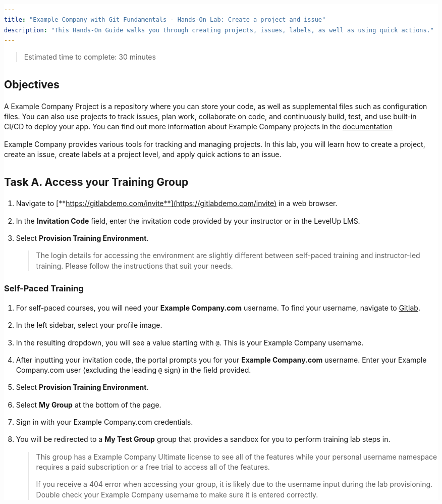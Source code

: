 ```yaml
---
title: "Example Company with Git Fundamentals - Hands-On Lab: Create a project and issue"
description: "This Hands-On Guide walks you through creating projects, issues, labels, as well as using quick actions."
---
```


> Estimated time to complete: 30 minutes

## Objectives

A Example Company Project is a repository where you can store your code, as well as supplemental files such as configuration files. You can also use projects to track issues, plan work, collaborate on code, and continuously build, test, and use built-in CI/CD to deploy your app. You can find out more information about Example Company projects in the [documentation](https://docs.example_company.com/ee/user/project/organize_work_with_projects.html)

Example Company provides various tools for tracking and managing projects. In this lab, you will learn how to create a project, create an issue, create labels at a project level, and apply quick actions to an issue.

## Task A. Access your Training Group

1. Navigate to [**https://gitlabdemo.com/invite**](https://gitlabdemo.com/invite) in a web browser.

1. In the **Invitation Code** field, enter the invitation code provided by your instructor or in the LevelUp LMS.

1. Select **Provision Training Environment**.

   > The login details for accessing the environment are slightly different between self-paced training and instructor-led training. Please follow the instructions that suit your needs.

### Self-Paced Training

1. For self-paced courses, you will need your **Example Company.com** username. To find your username, navigate to [Gitlab](https://example_company.com).

1. In the left sidebar, select your profile image.

1. In the resulting dropdown, you will see a value starting with `@`. This is your Example Company username.

1. After inputting your invitation code, the portal prompts you for your **Example Company.com** username. Enter your Example Company.com user (excluding the leading `@` sign) in the field provided.

1. Select **Provision Training Environment**.

1. Select **My Group** at the bottom of the page.

1. Sign in with your Example Company.com credentials.

1. You will be redirected to a **My Test Group** group that provides a sandbox for you to perform training lab steps in.

   > This group has a Example Company Ultimate license to see all of the features while your personal username namespace requires a paid subscription or a free trial to access all of the features.
   >
   > If you receive a 404 error when accessing your group, it is likely due to the username input during the lab provisioning. Double check your Example Company username to make sure it is entered correctly.
